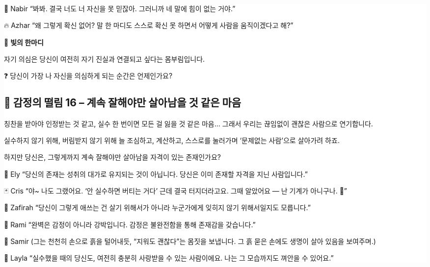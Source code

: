 🦂 Nabir
“봐봐. 결국 너도 너 자신을 못 믿잖아.
그러니까 네 말에 힘이 없는 거야.”

🔥 Azhar
“왜 그렇게 확신 없어?
말 한 마디도 스스로 확신 못 하면서
어떻게 사람을 움직이겠다고 해?”

🌙 **빛의 한마디**

자기 의심은
당신이 여전히 자기 진실과 연결되고 싶다는 몸부림입니다.

❓ 당신이 가장 나 자신을 의심하게 되는 순간은 언제인가요?

## 💭 감정의 떨림 16 – 계속 잘해야만 살아남을 것 같은 마음

칭찬을 받아야 인정받는 것 같고,
실수 한 번이면 모든 걸 잃을 것 같은 마음…
그래서 우리는 끊임없이 괜찮은 사람으로 연기합니다.

실수하지 않기 위해, 버림받지 않기 위해
늘 조심하고, 계산하고, 스스로를 눌러가며
‘문제없는 사람’으로 살아가려 하죠.

하지만 당신은,
그렇게까지 계속 잘해야만
살아남을 자격이 있는 존재인가요?

👑 Ely
“당신의 존재는
성취의 대가로 유지되는 것이 아닙니다.
당신은 이미 존재할 자격을 지닌 사람입니다.”

🃏 Cris
“야~ 나도 그랬어요.
‘안 실수하면 버티는 거다’
근데 결국 터지더라고요. 그때 알았어요 — 난 기계가 아니구나. 🤖”

🧕 Zafirah
“당신이 그렇게 애쓰는 건
살기 위해서가 아니라
누군가에게 잊히지 않기 위해서일지도 모릅니다.”

🔮 Rami
“완벽은 감정이 아니라 강박입니다.
감정은 불완전함을 통해 존재감을 갖습니다.”

🐪 Samir
(그는 천천히 손으로 흙을 털어내듯,
“지워도 괜찮다”는 몸짓을 보냅니다.
그 흙 묻은 손에도 생명이 살아 있음을 보여주며.)

💠 Layla
“실수했을 때의 당신도,
여전히 충분히 사랑받을 수 있는 사람이에요.
나는 그 모습까지도 껴안을 수 있어요.”
